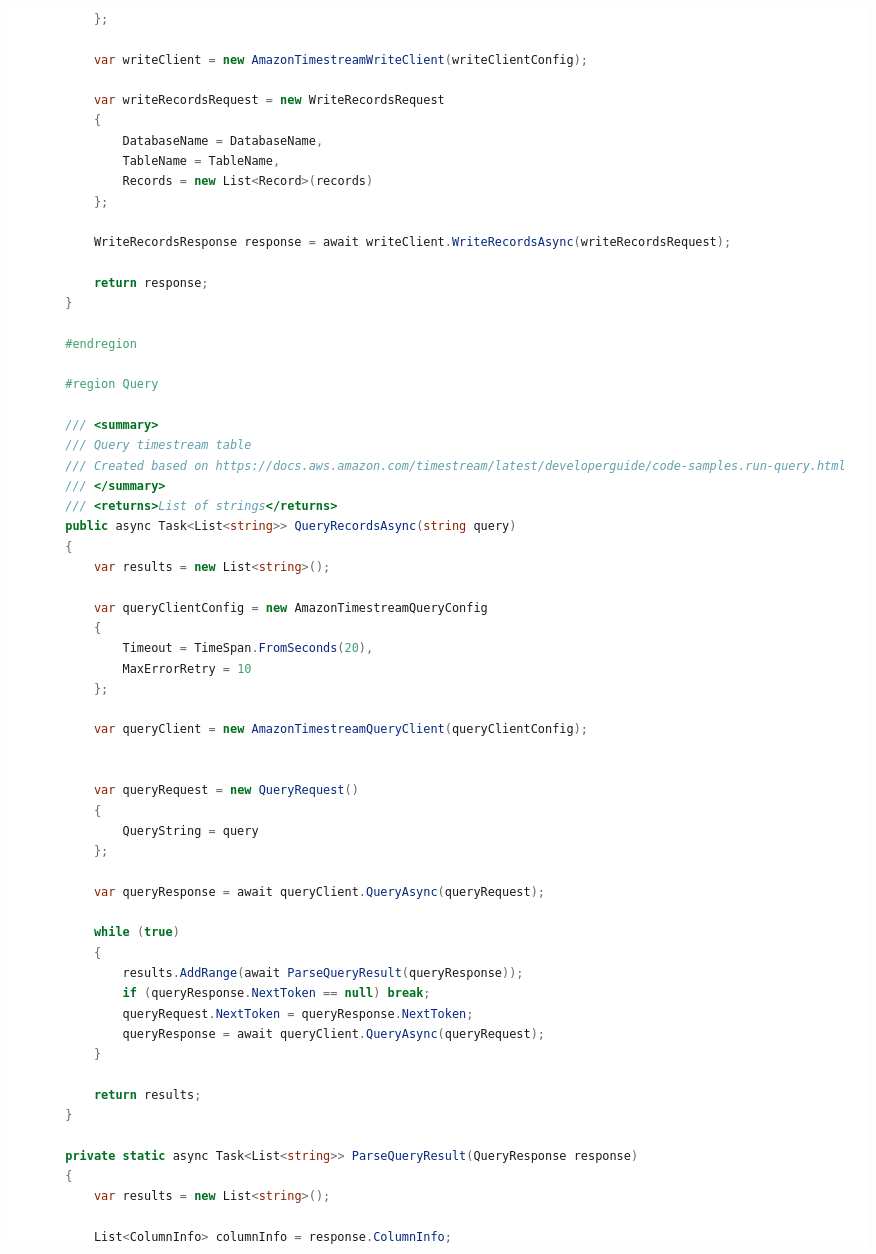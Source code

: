 ```csharp
            };

            var writeClient = new AmazonTimestreamWriteClient(writeClientConfig);

            var writeRecordsRequest = new WriteRecordsRequest
            {
                DatabaseName = DatabaseName,
                TableName = TableName,
                Records = new List<Record>(records)
            };

            WriteRecordsResponse response = await writeClient.WriteRecordsAsync(writeRecordsRequest);

            return response;
        }

        #endregion

        #region Query

        /// <summary>
        /// Query timestream table
        /// Created based on https://docs.aws.amazon.com/timestream/latest/developerguide/code-samples.run-query.html
        /// </summary>
        /// <returns>List of strings</returns>
        public async Task<List<string>> QueryRecordsAsync(string query)
        {
            var results = new List<string>();

            var queryClientConfig = new AmazonTimestreamQueryConfig
            {
                Timeout = TimeSpan.FromSeconds(20),
                MaxErrorRetry = 10
            };

            var queryClient = new AmazonTimestreamQueryClient(queryClientConfig);


            var queryRequest = new QueryRequest()
            {
                QueryString = query
            };

            var queryResponse = await queryClient.QueryAsync(queryRequest);

            while (true)
            {
                results.AddRange(await ParseQueryResult(queryResponse));
                if (queryResponse.NextToken == null) break;
                queryRequest.NextToken = queryResponse.NextToken;
                queryResponse = await queryClient.QueryAsync(queryRequest);
            }

            return results;
        }

        private static async Task<List<string>> ParseQueryResult(QueryResponse response)
        {
            var results = new List<string>();

            List<ColumnInfo> columnInfo = response.ColumnInfo;
```